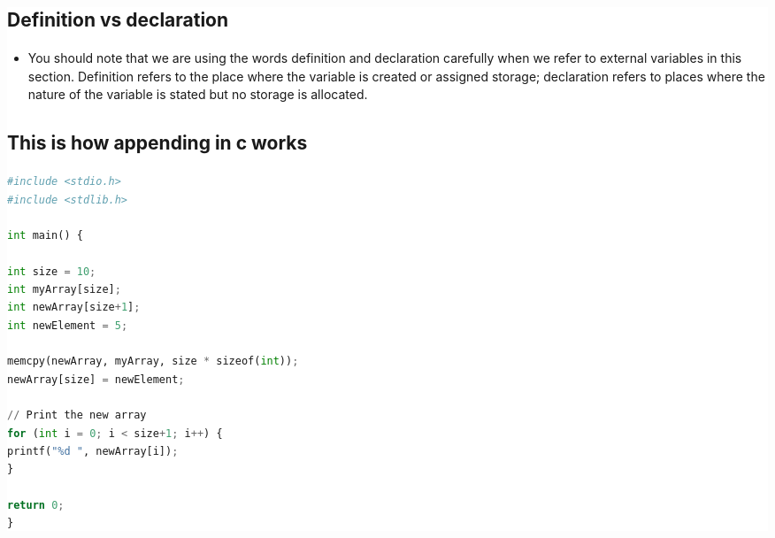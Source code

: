 

## Definition vs declaration

- You should note that we are using the words definition and declaration carefully when we refer to external variables in this section. Definition refers to the place where the variable is  created or assigned storage; declaration refers to places where the nature of the variable is stated but no storage is allocated.



## This is how appending in c works

```python
#include <stdio.h>  
#include <stdlib.h>  
  
int main() {  
  
int size = 10;  
int myArray[size];  
int newArray[size+1];  
int newElement = 5;  
  
memcpy(newArray, myArray, size * sizeof(int));  
newArray[size] = newElement;  
  
// Print the new array  
for (int i = 0; i < size+1; i++) {  
printf("%d ", newArray[i]);  
}  
  
return 0;  
}
```


